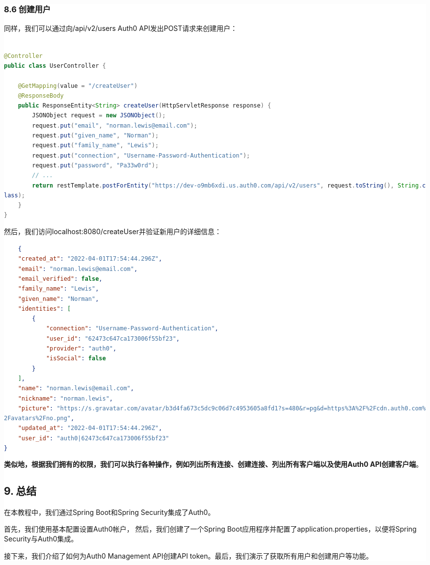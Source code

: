 ### 8.6 创建用户

同样，我们可以通过向/api/v2/users Auth0 API发出POST请求来创建用户：

```java

@Controller
public class UserController {

    @GetMapping(value = "/createUser")
    @ResponseBody
    public ResponseEntity<String> createUser(HttpServletResponse response) {
        JSONObject request = new JSONObject();
        request.put("email", "norman.lewis@email.com");
        request.put("given_name", "Norman");
        request.put("family_name", "Lewis");
        request.put("connection", "Username-Password-Authentication");
        request.put("password", "Pa33w0rd");
        // ...
        return restTemplate.postForEntity("https://dev-o9mb6xdi.us.auth0.com/api/v2/users", request.toString(), String.class);
    }
}
```

然后，我们访问localhost:8080/createUser并验证新用户的详细信息：

```json
    {
    "created_at": "2022-04-01T17:54:44.296Z",
    "email": "norman.lewis@email.com",
    "email_verified": false,
    "family_name": "Lewis",
    "given_name": "Norman",
    "identities": [
        {
            "connection": "Username-Password-Authentication",
            "user_id": "62473c647ca173006f55bf23",
            "provider": "auth0",
            "isSocial": false
        }
    ],
    "name": "norman.lewis@email.com",
    "nickname": "norman.lewis",
    "picture": "https://s.gravatar.com/avatar/b3d4fa673c5dc9c06d7c4953605a8fd1?s=480&r=pg&d=https%3A%2F%2Fcdn.auth0.com%2Favatars%2Fno.png",
    "updated_at": "2022-04-01T17:54:44.296Z",
    "user_id": "auth0|62473c647ca173006f55bf23"
}
```

**类似地，根据我们拥有的权限，我们可以执行各种操作，例如列出所有连接、创建连接、列出所有客户端以及使用Auth0 API创建客户端**。

## 9. 总结

在本教程中，我们通过Spring Boot和Spring Security集成了Auth0。

首先，我们使用基本配置设置Auth0帐户，
然后，我们创建了一个Spring Boot应用程序并配置了application.properties，以便将Spring Security与Auth0集成。

接下来，我们介绍了如何为Auth0 Management API创建API token。最后，我们演示了获取所有用户和创建用户等功能。